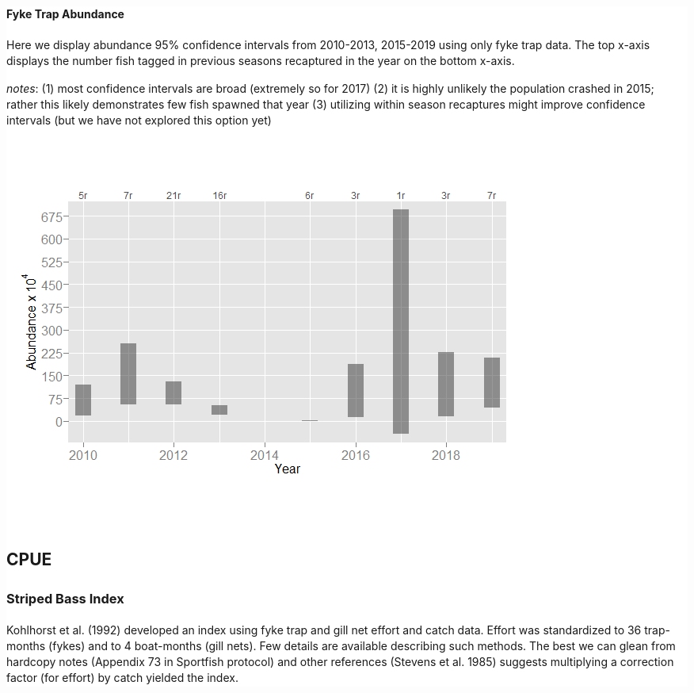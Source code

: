 #### Fyke Trap Abundance

Here we display abundance 95% confidence intervals from 2010-2013,
2015-2019 using only fyke trap data. The top x-axis displays the number
fish tagged in previous seasons recaptured in the year on the bottom
x-axis.

*notes*: (1) most confidence intervals are broad (extremely so for 2017)
(2) it is highly unlikely the population crashed in 2015; rather this
likely demonstrates few fish spawned that year (3) utilizing within
season recaptures might improve confidence intervals (but we have not
explored this option yet)

![](abundance_files/figure-gfm/plot-fyke-abund-1.png)

## CPUE



### Striped Bass Index

Kohlhorst et al. (1992) developed an index using fyke trap and gill net
effort and catch data. Effort was standardized to 36 trap-months (fykes)
and to 4 boat-months (gill nets). Few details are available describing
such methods. The best we can glean from hardcopy notes (Appendix 73 in
Sportfish protocol) and other references (Stevens et al. 1985) suggests
multiplying a correction factor (for effort) by catch yielded the index.
